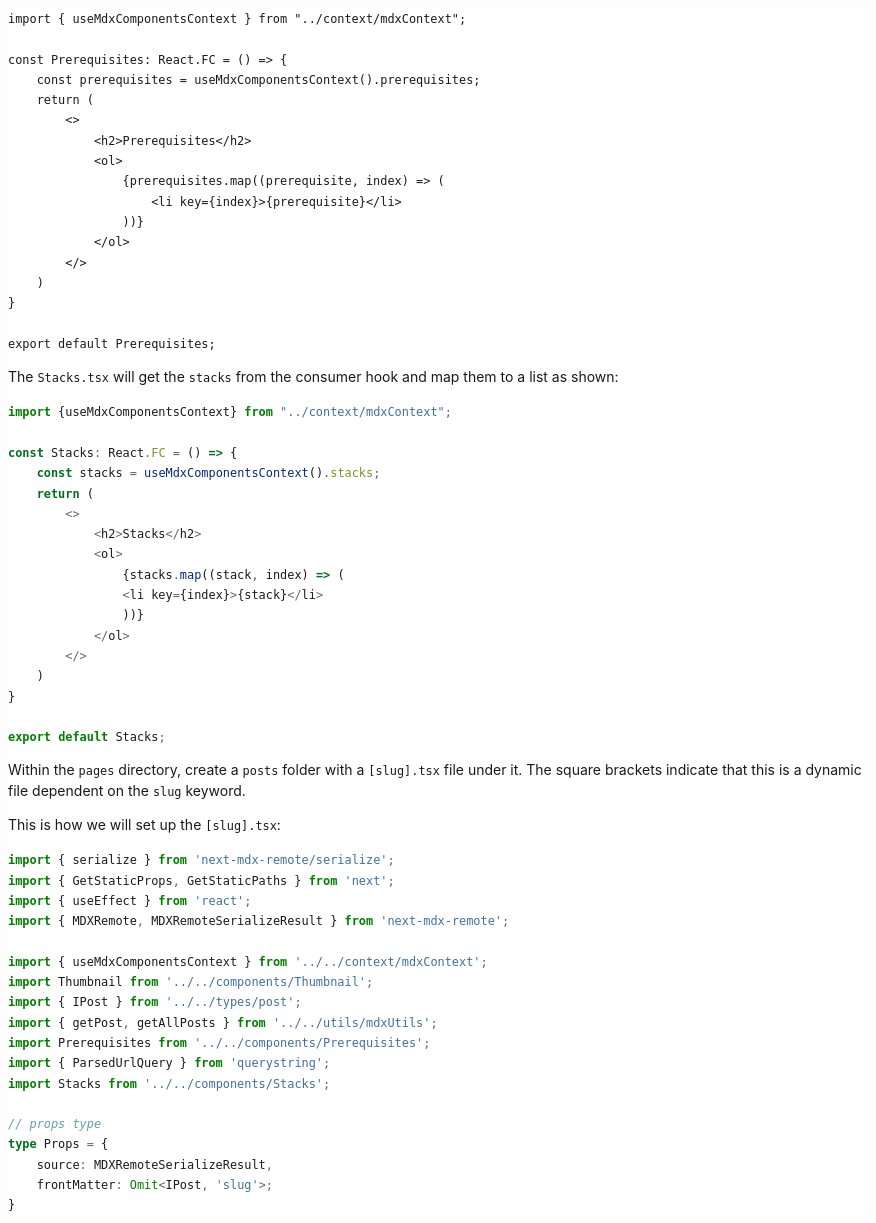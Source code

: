 ```tsx
import { useMdxComponentsContext } from "../context/mdxContext";

const Prerequisites: React.FC = () => {
    const prerequisites = useMdxComponentsContext().prerequisites;
    return (
        <>
            <h2>Prerequisites</h2>
            <ol>
                {prerequisites.map((prerequisite, index) => (
                    <li key={index}>{prerequisite}</li>
                ))}
            </ol>
        </>
    )
}

export default Prerequisites;
```

The `Stacks.tsx` will get the `stacks` from the consumer hook and map them to a list as shown:

```ts
import {useMdxComponentsContext} from "../context/mdxContext";

const Stacks: React.FC = () => {
    const stacks = useMdxComponentsContext().stacks;
    return (
        <>
            <h2>Stacks</h2>
            <ol>
                {stacks.map((stack, index) => (
                <li key={index}>{stack}</li>
                ))}
            </ol>
        </>
    )
}

export default Stacks;
```

Within the `pages` directory, create a `posts` folder with a `[slug].tsx` file under it. The square brackets indicate that this is a dynamic file dependent on the `slug` keyword. 

This is how we will set up the `[slug].tsx`:

```ts
import { serialize } from 'next-mdx-remote/serialize';
import { GetStaticProps, GetStaticPaths } from 'next';
import { useEffect } from 'react';
import { MDXRemote, MDXRemoteSerializeResult } from 'next-mdx-remote';

import { useMdxComponentsContext } from '../../context/mdxContext';
import Thumbnail from '../../components/Thumbnail';
import { IPost } from '../../types/post';
import { getPost, getAllPosts } from '../../utils/mdxUtils';
import Prerequisites from '../../components/Prerequisites';
import { ParsedUrlQuery } from 'querystring';
import Stacks from '../../components/Stacks';

// props type
type Props = {
    source: MDXRemoteSerializeResult,
    frontMatter: Omit<IPost, 'slug'>;
}

```